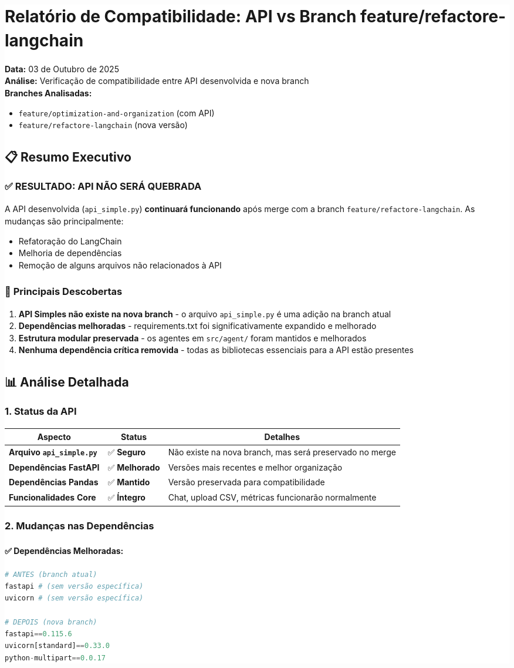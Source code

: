 # Relatório de Compatibilidade: API vs Branch feature/refactore-langchain

**Data:** 03 de Outubro de 2025  
**Análise:** Verificação de compatibilidade entre API desenvolvida e nova branch  
**Branches Analisadas:** 
- `feature/optimization-and-organization` (com API)
- `feature/refactore-langchain` (nova versão)

## 📋 Resumo Executivo

### ✅ **RESULTADO: API NÃO SERÁ QUEBRADA**

A API desenvolvida (`api_simple.py`) **continuará funcionando** após merge com a branch `feature/refactore-langchain`. As mudanças são principalmente:
- Refatoração do LangChain
- Melhoria de dependências
- Remoção de alguns arquivos não relacionados à API

### 🎯 **Principais Descobertas**

1. **API Simples não existe na nova branch** - o arquivo `api_simple.py` é uma adição na branch atual
2. **Dependências melhoradas** - requirements.txt foi significativamente expandido e melhorado
3. **Estrutura modular preservada** - os agentes em `src/agent/` foram mantidos e melhorados
4. **Nenhuma dependência crítica removida** - todas as bibliotecas essenciais para a API estão presentes

## 📊 Análise Detalhada

### 1. **Status da API**

| Aspecto | Status | Detalhes |
|---------|--------|----------|
| **Arquivo `api_simple.py`** | ✅ **Seguro** | Não existe na nova branch, mas será preservado no merge |
| **Dependências FastAPI** | ✅ **Melhorado** | Versões mais recentes e melhor organização |
| **Dependências Pandas** | ✅ **Mantido** | Versão preservada para compatibilidade |
| **Funcionalidades Core** | ✅ **Íntegro** | Chat, upload CSV, métricas funcionarão normalmente |

### 2. **Mudanças nas Dependências**

#### ✅ **Dependências Melhoradas:**
```python
# ANTES (branch atual)
fastapi # (sem versão específica)
uvicorn # (sem versão específica)

# DEPOIS (nova branch)  
fastapi==0.115.6
uvicorn[standard]==0.33.0
python-multipart==0.0.17
```
